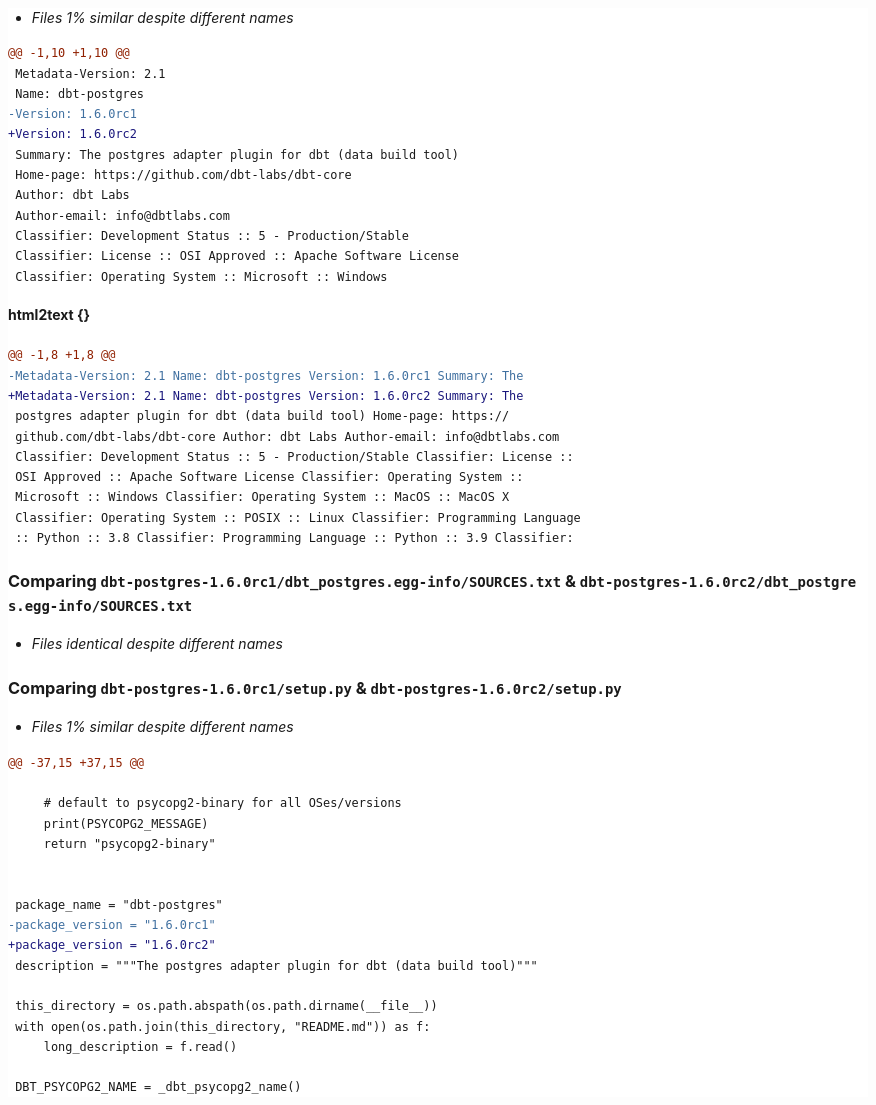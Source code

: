  * *Files 1% similar despite different names*

```diff
@@ -1,10 +1,10 @@
 Metadata-Version: 2.1
 Name: dbt-postgres
-Version: 1.6.0rc1
+Version: 1.6.0rc2
 Summary: The postgres adapter plugin for dbt (data build tool)
 Home-page: https://github.com/dbt-labs/dbt-core
 Author: dbt Labs
 Author-email: info@dbtlabs.com
 Classifier: Development Status :: 5 - Production/Stable
 Classifier: License :: OSI Approved :: Apache Software License
 Classifier: Operating System :: Microsoft :: Windows
```

#### html2text {}

```diff
@@ -1,8 +1,8 @@
-Metadata-Version: 2.1 Name: dbt-postgres Version: 1.6.0rc1 Summary: The
+Metadata-Version: 2.1 Name: dbt-postgres Version: 1.6.0rc2 Summary: The
 postgres adapter plugin for dbt (data build tool) Home-page: https://
 github.com/dbt-labs/dbt-core Author: dbt Labs Author-email: info@dbtlabs.com
 Classifier: Development Status :: 5 - Production/Stable Classifier: License ::
 OSI Approved :: Apache Software License Classifier: Operating System ::
 Microsoft :: Windows Classifier: Operating System :: MacOS :: MacOS X
 Classifier: Operating System :: POSIX :: Linux Classifier: Programming Language
 :: Python :: 3.8 Classifier: Programming Language :: Python :: 3.9 Classifier:
```

### Comparing `dbt-postgres-1.6.0rc1/dbt_postgres.egg-info/SOURCES.txt` & `dbt-postgres-1.6.0rc2/dbt_postgres.egg-info/SOURCES.txt`

 * *Files identical despite different names*

### Comparing `dbt-postgres-1.6.0rc1/setup.py` & `dbt-postgres-1.6.0rc2/setup.py`

 * *Files 1% similar despite different names*

```diff
@@ -37,15 +37,15 @@
 
     # default to psycopg2-binary for all OSes/versions
     print(PSYCOPG2_MESSAGE)
     return "psycopg2-binary"
 
 
 package_name = "dbt-postgres"
-package_version = "1.6.0rc1"
+package_version = "1.6.0rc2"
 description = """The postgres adapter plugin for dbt (data build tool)"""
 
 this_directory = os.path.abspath(os.path.dirname(__file__))
 with open(os.path.join(this_directory, "README.md")) as f:
     long_description = f.read()
 
 DBT_PSYCOPG2_NAME = _dbt_psycopg2_name()
```

